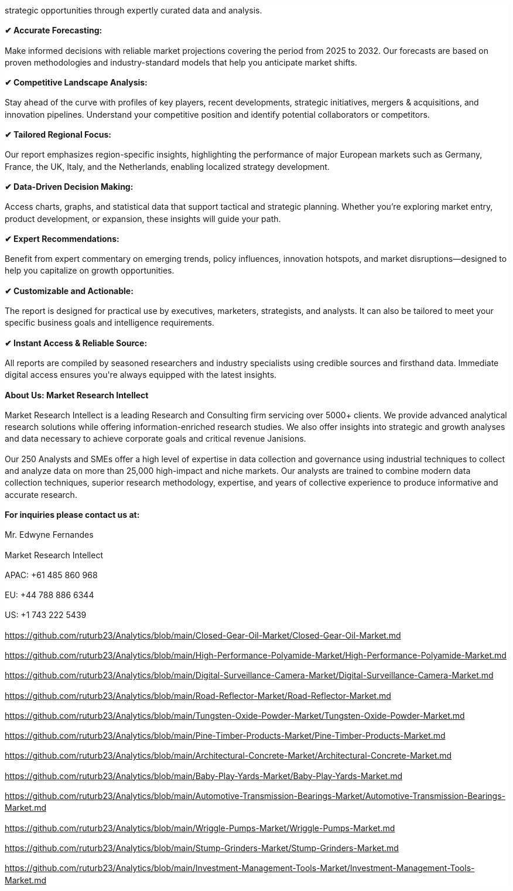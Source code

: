 strategic opportunities through expertly curated data and analysis.</p><p><strong>✔ Accurate Forecasting:</strong></p><p>Make informed decisions with reliable market projections covering the period from 2025 to 2032. Our forecasts are based on proven methodologies and industry-standard models that help you anticipate market shifts.</p><p><strong>✔ Competitive Landscape Analysis:</strong></p><p>Stay ahead of the curve with profiles of key players, recent developments, strategic initiatives, mergers &amp; acquisitions, and innovation pipelines. Understand your competitive position and identify potential collaborators or competitors.</p><p><strong>✔ Tailored Regional Focus:</strong></p><p>Our report emphasizes region-specific insights, highlighting the performance of major European markets such as Germany, France, the UK, Italy, and the Netherlands, enabling localized strategy development.</p><p><strong>✔ Data-Driven Decision Making:</strong></p><p>Access charts, graphs, and statistical data that support tactical and strategic planning. Whether you&rsquo;re exploring market entry, product development, or expansion, these insights will guide your path.</p><p><strong>✔ Expert Recommendations:</strong></p><p>Benefit from expert commentary on emerging trends, policy influences, innovation hotspots, and market disruptions&mdash;designed to help you capitalize on growth opportunities.</p><p><strong>✔ Customizable and Actionable:</strong></p><p>The report is designed for practical use by executives, marketers, strategists, and analysts. It can also be tailored to meet your specific business goals and intelligence requirements.</p><p><strong>✔ Instant Access &amp; Reliable Source:</strong></p><p>All reports are compiled by seasoned researchers and industry specialists using credible sources and firsthand data. Immediate digital access ensures you're always equipped with the latest insights.</p><p><strong><span class="font-[700]">About Us: Market Research Intellect</span></strong></p><p><span class="">Market Research Intellect is a leading Research and Consulting firm servicing over 5000+ clients. We provide advanced analytical research solutions while offering information-enriched research studies.&nbsp;</span>We also offer insights into strategic and growth analyses and data necessary to achieve corporate goals and critical revenue Janisions.</p><p><span class="">Our 250 Analysts and SMEs offer a high level of expertise in data collection and governance using industrial techniques to collect and analyze data on more than 25,000 high-impact and niche markets. Our analysts are trained to combine modern data collection techniques, superior research methodology, expertise, and years of collective experience to produce informative and accurate research.</span></p><p><strong>For inquiries please contact us at:</strong></p><p>Mr. Edwyne Fernandes</p><p>Market Research Intellect</p><p>APAC: +61 485 860 968</p><p>EU: +44 788 886 6344</p><p>US: +1 743 222 5439</p><p><a href="https://github.com/ruturb23/Analytics/blob/main/Closed-Gear-Oil-Market/Closed-Gear-Oil-Market.md">https://github.com/ruturb23/Analytics/blob/main/Closed-Gear-Oil-Market/Closed-Gear-Oil-Market.md</a></p><p><a href="https://github.com/ruturb23/Analytics/blob/main/High-Performance-Polyamide-Market/High-Performance-Polyamide-Market.md">https://github.com/ruturb23/Analytics/blob/main/High-Performance-Polyamide-Market/High-Performance-Polyamide-Market.md</a></p><p><a href="https://github.com/ruturb23/Analytics/blob/main/Digital-Surveillance-Camera-Market/Digital-Surveillance-Camera-Market.md">https://github.com/ruturb23/Analytics/blob/main/Digital-Surveillance-Camera-Market/Digital-Surveillance-Camera-Market.md</a></p><p><a href="https://github.com/ruturb23/Analytics/blob/main/Road-Reflector-Market/Road-Reflector-Market.md">https://github.com/ruturb23/Analytics/blob/main/Road-Reflector-Market/Road-Reflector-Market.md</a></p><p><a href="https://github.com/ruturb23/Analytics/blob/main/Tungsten-Oxide-Powder-Market/Tungsten-Oxide-Powder-Market.md">https://github.com/ruturb23/Analytics/blob/main/Tungsten-Oxide-Powder-Market/Tungsten-Oxide-Powder-Market.md</a></p><p><a href="https://github.com/ruturb23/Analytics/blob/main/Pine-Timber-Products-Market/Pine-Timber-Products-Market.md">https://github.com/ruturb23/Analytics/blob/main/Pine-Timber-Products-Market/Pine-Timber-Products-Market.md</a></p><p><a href="https://github.com/ruturb23/Analytics/blob/main/Architectural-Concrete-Market/Architectural-Concrete-Market.md">https://github.com/ruturb23/Analytics/blob/main/Architectural-Concrete-Market/Architectural-Concrete-Market.md</a></p><p><a href="https://github.com/ruturb23/Analytics/blob/main/Baby-Play-Yards-Market/Baby-Play-Yards-Market.md">https://github.com/ruturb23/Analytics/blob/main/Baby-Play-Yards-Market/Baby-Play-Yards-Market.md</a></p><p><a href="https://github.com/ruturb23/Analytics/blob/main/Automotive-Transmission-Bearings-Market/Automotive-Transmission-Bearings-Market.md">https://github.com/ruturb23/Analytics/blob/main/Automotive-Transmission-Bearings-Market/Automotive-Transmission-Bearings-Market.md</a></p><p><a href="https://github.com/ruturb23/Analytics/blob/main/Wriggle-Pumps-Market/Wriggle-Pumps-Market.md">https://github.com/ruturb23/Analytics/blob/main/Wriggle-Pumps-Market/Wriggle-Pumps-Market.md</a></p><p><a href="https://github.com/ruturb23/Analytics/blob/main/Stump-Grinders-Market/Stump-Grinders-Market.md">https://github.com/ruturb23/Analytics/blob/main/Stump-Grinders-Market/Stump-Grinders-Market.md</a></p><p><a href="https://github.com/ruturb23/Analytics/blob/main/Investment-Management-Tools-Market/Investment-Management-Tools-Market.md">https://github.com/ruturb23/Analytics/blob/main/Investment-Management-Tools-Market/Investment-Management-Tools-Market.md</a></p>
